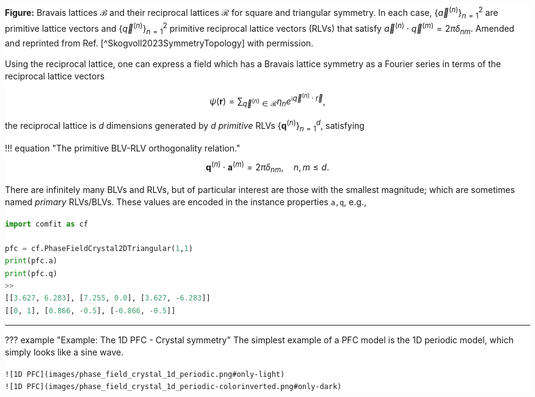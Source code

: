 **Figure:** Bravais lattices $\mathcal B$ and their reciprocal lattices $\mathcal R$ for square and triangular symmetry.
In each case, $\{\vec a^{(n)}\}_{n=1}^2$ are primitive lattice vectors and $\{ \vec q^{(n)}\}_{n=1}^2$ primitive reciprocal lattice vectors (RLVs) that satisfy $\vec a^{(n)} \cdot \vec q^{(m)} = 2\pi \delta_{nm}$.
Amended and reprinted from Ref. [^Skogvoll2023SymmetryTopology] with permission.

Using the reciprocal lattice, one can express a field which has a Bravais lattice symmetry as a Fourier series in terms of the reciprocal lattice vectors

$$
\psi (\mathbf r) = \sum_{\vec q^{(n)} \in \mathcal R} \eta_n e^{\mathfrak i \vec q^{(n)} \cdot \vec r},
$$

the reciprocal lattice is $d$ dimensions generated by $d$ *primitive* RLVs $\lbrace\boldsymbol{q}^{(n)}\rbrace_{n=1}^d$, satisfying

!!! equation "The primitive BLV-RLV orthogonality relation."
    $$
    \boldsymbol{q}^{(n)} \cdot \boldsymbol{a}^{(m)} = 2\pi \delta_{nm}, \quad n,m \leq d.
    $$


There are infinitely many BLVs and RLVs, but of particular interest are those with the smallest magnitude; which are sometimes named *primary* RLVs/BLVs.
These values are encoded in the instance properties `a,q`, e.g.,

```python
import comfit as cf

pfc = cf.PhaseFieldCrystal2DTriangular(1,1)
print(pfc.a)
print(pfc.q)
>> 
[[3.627, 6.283], [7.255, 0.0], [3.627, -6.283]]
[[0, 1], [0.866, -0.5], [-0.866, -0.5]]
```

---

??? example "Example: The 1D PFC - Crystal symmetry"
    The simplest example of a PFC model is the 1D periodic model, which simply looks like a sine wave.

    ![1D PFC](images/phase_field_crystal_1d_periodic.png#only-light)
    ![1D PFC](images/phase_field_crystal_1d_periodic-colorinverted.png#only-dark)


[^elderModelingElasticPlastic2004]: Elder, K. R., & Grant, M. (2004). Modeling elastic and plastic deformations in nonequilibrium processing using phase field crystals. Physical Review E, 70(5), 051605. [https://doi.org/10.1103/PhysRevE.70.051605](https://doi.org/10.1103/PhysRevE.70.051605)
[^skogvollSymmetryTopologyCrystal2023]: Skogvoll, V. (2023). Symmetry, topology, and crystal deformations: a phase-field crystal approach. Doctoral Thesis. University of Oslo [https://www.duo.uio.no/handle/10852/102731](https://www.duo.uio.no/handle/10852/102731)
[^emdadiRevisitingPhaseDiagrams2016]: Emdadi, A., Asle Z., Mohsen and Asadi, E. (2016). Revisiting Phase Diagrams of Two-Mode Phase-Field Crystal Models. Computational Materials Science. 123, 139-147. [https://doi.org/10.1016/j.commatsci.2016.06.018](https://doi.org/10.1016/j.commatsci.2016.06.018)
[^wuPhasefieldCrystalModeling2007]: Wu, K-A. and Karma, A. (2007). Phase-Field Crystal Modeling of Equilibrium Bcc-Liquid Interfaces. Physical Review B. 76, 18, 184107. [https://doi.org/10.1103/PhysRevB.76.184107](https://doi.org/10.1103/PhysRevB.76.184107)
[^skogvollStressOrderedSystems2021]: Skogvoll, V., Skaugen, A. and Angheluta, L. (2021). Stress in Ordered Systems: Ginzburg-Landau-type Density Field Theory. Physical Review B. 103, 22, 224107. [https://doi.org/10.1103/PhysRevB.103.224107](https://doi.org/10.1103/PhysRevB.103.224107)
[^skogvollHydrodynamicPhaseField2022]: Skogvoll, V., Salvalaglio, M. and Angheluta, L. (2022). Hydrodynamic Phase Field Crystal Approach to Interfaces, Dislocations and Multi-Grain Networks. Modelling and Simulation in Materials Science and Engineering. [https://doi.org/10.1088/1361-651X/ac9493](https://doi.org/10.1088/1361-651X/ac9493)
[^skogvollPhaseFieldCrystal2022]: Skogvoll, V., Angheluta, L., Skaugen, A., Salvalaglio, M. and Viñals, J. (2022). A Phase Field Crystal Theory of the Kinematics of Dislocation Lines. Journal of the Mechanics and Physics of Solids. 166, 104932. [https://doi.org/10.1016/j.jmps.2022.104932](https://doi.org/10.1016/j.jmps.2022.104932)
[^dederichsElasticGreenFunction1969]: Dederichs, P. H. and Leibfried, G. (1969). Elastic Green's function for anisotropic cubic crystals. Physical Review. 188, 3, 1175. [https://doi.org/10.1103/PhysRev.188.1175](https://doi.org/10.1103/PhysRev.188.1175)
[^punkeEvaluationElasticField2023]: Punke, M., Skogvoll, V., & Salvalaglio, M. (2023). Evaluation of the elastic field in phase-field crystal simulations. PAMM, 23(3), e202300213. [https://doi.org/10.1002/pamm.202300213](https://doi.org/10.1002/pamm.202300213)